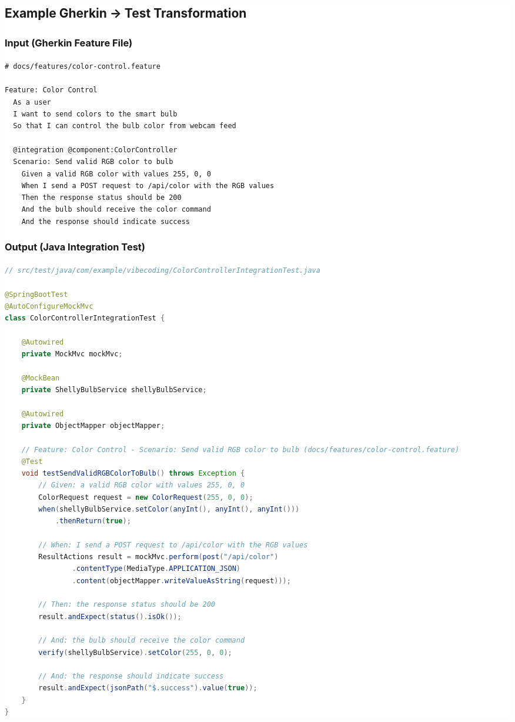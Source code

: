 
## Example Gherkin → Test Transformation

### Input (Gherkin Feature File)

```gherkin
# docs/features/color-control.feature

Feature: Color Control
  As a user
  I want to send colors to the smart bulb
  So that I can control the bulb color from webcam feed

  @integration @component:ColorController
  Scenario: Send valid RGB color to bulb
    Given a valid RGB color with values 255, 0, 0
    When I send a POST request to /api/color with the RGB values
    Then the response status should be 200
    And the bulb should receive the color command
    And the response should indicate success
```

### Output (Java Integration Test)

```java
// src/test/java/com/example/vibecoding/ColorControllerIntegrationTest.java

@SpringBootTest
@AutoConfigureMockMvc
class ColorControllerIntegrationTest {
    
    @Autowired
    private MockMvc mockMvc;
    
    @MockBean
    private ShellyBulbService shellyBulbService;
    
    @Autowired
    private ObjectMapper objectMapper;
    
    // Feature: Color Control - Scenario: Send valid RGB color to bulb (docs/features/color-control.feature)
    @Test
    void testSendValidRGBColorToBulb() throws Exception {
        // Given: a valid RGB color with values 255, 0, 0
        ColorRequest request = new ColorRequest(255, 0, 0);
        when(shellyBulbService.setColor(anyInt(), anyInt(), anyInt()))
            .thenReturn(true);
        
        // When: I send a POST request to /api/color with the RGB values
        ResultActions result = mockMvc.perform(post("/api/color")
                .contentType(MediaType.APPLICATION_JSON)
                .content(objectMapper.writeValueAsString(request)));
        
        // Then: the response status should be 200
        result.andExpect(status().isOk());
        
        // And: the bulb should receive the color command
        verify(shellyBulbService).setColor(255, 0, 0);
        
        // And: the response should indicate success
        result.andExpect(jsonPath("$.success").value(true));
    }
}
```